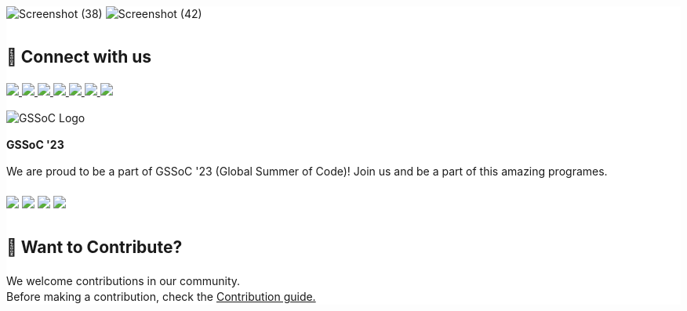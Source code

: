 ![Screenshot (38)](https://github.com/gummitha-anushka/OSCodeCommunitySite/assets/101972595/25115665-432b-4ad1-b620-6440bd50c353)
![Screenshot (42)](https://github.com/gummitha-anushka/OSCodeCommunitySite/assets/101972595/ee16744c-c075-4dcf-b812-2df7419946d2)


## 📱 Connect with us

<a href="https://discord.gg/P3xqtSU8zU">
  <img src="https://img.icons8.com/color/2x/discord--v2.png" height="50px"></img>
</a>
<a href="https://github.com/OSCode-Community">
  <img src="https://img.icons8.com/ios-glyphs/2x/github.png" height="50px"></img>
</a>
<a href="https://twitter.com/OSCodeCommunity">
  <img src="https://img.icons8.com/fluency/2x/twitter.png" height="50px"></img>
</a>
<a href="https://www.linkedin.com/company/oscode">
  <img src="https://img.icons8.com/fluency/2x/linkedin.png" height="50px"></img>
</a>
<a href="https://instagram.com/os_code_community?igshid=YmMyMTA2M2Y="><img src="https://img.icons8.com/color/2x/instagram-new.png" height="50px"></img>
</a>
<a href="https://t.me/+yNBAO5cbFLk3NTA1">
  <img src="https://img.icons8.com/color/2x/telegram-app.png" height="50px"></img>
</a>
<a href="https://youtube.com/@oscodecommunity">
  <img src="https://img.icons8.com/color/2x/youtube.png" height="50px"></img>
</a>


![GSSoC Logo](https://i.imgur.com/BR9Q5Pd.png)

**GSSoC '23**

We are proud to be a part of GSSoC '23 (Global Summer of Code)! Join us and be a part of this amazing programes.
</br> </br>
<a href=""><img src="https://badges.frapsoft.com/os/v1/open-source.svg?v=103"></a>
<a href=""><img src="https://img.shields.io/badge/Built%20by-developers%20%3C%2F%3E-0059b3"></a>
<a href=""><img src="https://img.shields.io/static/v1.svg?label=Contributions&message=Welcome&color=yellow"></a>
<a href=""><img src="https://img.shields.io/badge/Maintained%3F-yes-brightgreen.svg?v=103"></a>



## 💈 Want to Contribute?

We welcome contributions in our community.<br>
Before making a contribution, check the <a href="https://github.com/OSCode-Community/OSCodeCommunitySite/blob/master/CONTRIBUTING.md">Contribution guide.</a>
